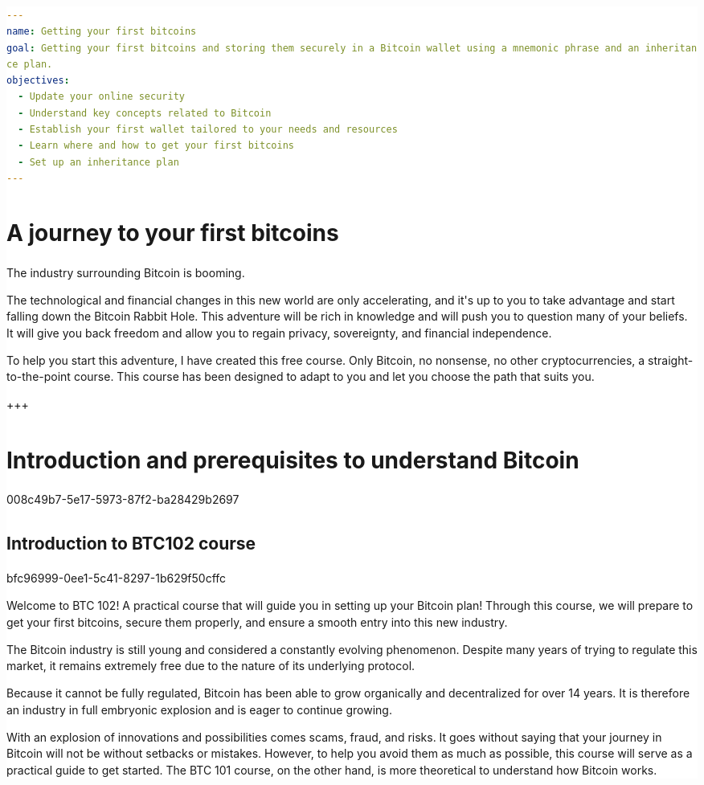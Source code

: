 ```yaml
---
name: Getting your first bitcoins
goal: Getting your first bitcoins and storing them securely in a Bitcoin wallet using a mnemonic phrase and an inheritance plan.
objectives:
  - Update your online security
  - Understand key concepts related to Bitcoin
  - Establish your first wallet tailored to your needs and resources
  - Learn where and how to get your first bitcoins
  - Set up an inheritance plan
---
```


# A journey to your first bitcoins

The industry surrounding Bitcoin is booming.

The technological and financial changes in this new world are only accelerating, and it's up to you to take advantage and start falling down the Bitcoin Rabbit Hole. This adventure will be rich in knowledge and will push you to question many of your beliefs. It will give you back freedom and allow you to regain privacy, sovereignty, and financial independence.

To help you start this adventure, I have created this free course. Only Bitcoin, no nonsense, no other cryptocurrencies, a straight-to-the-point course. This course has been designed to adapt to you and let you choose the path that suits you.

+++

# Introduction and prerequisites to understand Bitcoin
<partId>008c49b7-5e17-5973-87f2-ba28429b2697</partId>

## Introduction to BTC102 course
<chapterId>bfc96999-0ee1-5c41-8297-1b629f50cffc</chapterId>

Welcome to BTC 102! A practical course that will guide you in setting up your Bitcoin plan! Through this course, we will prepare to get your first bitcoins, secure them properly, and ensure a smooth entry into this new industry.

The Bitcoin industry is still young and considered a constantly evolving phenomenon. Despite many years of trying to regulate this market, it remains extremely free due to the nature of its underlying protocol.

Because it cannot be fully regulated, Bitcoin has been able to grow organically and decentralized for over 14 years. It is therefore an industry in full embryonic explosion and is eager to continue growing.

With an explosion of innovations and possibilities comes scams, fraud, and risks. It goes without saying that your journey in Bitcoin will not be without setbacks or mistakes. However, to help you avoid them as much as possible, this course will serve as a practical guide to get started. The BTC 101 course, on the other hand, is more theoretical to understand how Bitcoin works.
